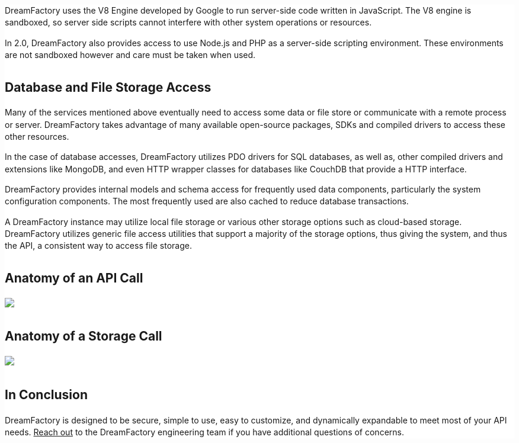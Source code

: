 DreamFactory uses the V8 Engine developed by Google to run server-side code written in JavaScript. The V8 engine is sandboxed, so server side scripts cannot interfere with other system operations or resources. 

In 2.0, DreamFactory also provides access to use Node.js and PHP as a server-side scripting environment. These environments are not sandboxed however and care must be taken when used.

## Database and File Storage Access

Many of the services mentioned above eventually need to access some data or file store or communicate with a remote process or server. DreamFactory takes
advantage of many available open-source packages, SDKs and compiled drivers to
access these other resources.

In the case of database accesses, DreamFactory utilizes PDO drivers for SQL
databases, as well as, other compiled drivers and extensions like MongoDB, and
even HTTP wrapper classes for databases like CouchDB that provide a HTTP
interface.

DreamFactory provides internal models and schema access for frequently used data components, particularly the system configuration components. The most
frequently used are also cached to reduce database transactions.

A DreamFactory instance may utilize local file storage or various other storage
options such as cloud-based storage. DreamFactory utilizes generic file access
utilities that support a majority of the storage options, thus giving the system, and thus the API, a consistent way to access file storage.

## Anatomy of an API Call

<p>
<img src="/images/appendix/anatomy-api-call.png" width="600">
</p>

## Anatomy of a Storage Call

<p>
<img src="/images/appendix/storage-call.png" width="600">
</p>

## In Conclusion

DreamFactory is designed to be secure, simple to use, easy to customize, and
dynamically expandable to meet most of your API needs. [Reach out](https://www.dreamfactory.com/demo/) to the DreamFactory engineering team if you have additional questions of concerns.

